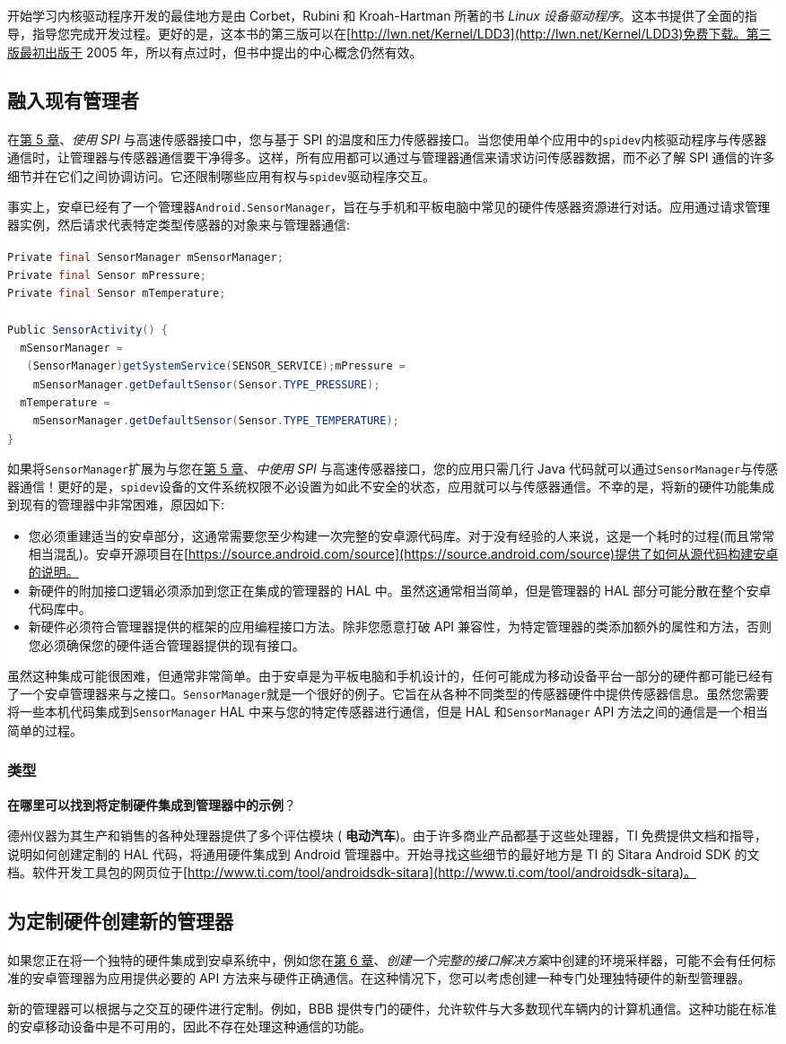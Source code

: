 开始学习内核驱动程序开发的最佳地方是由 Corbet，Rubini 和 Kroah-Hartman 所著的书 *Linux 设备驱动程序*。这本书提供了全面的指导，指导您完成开发过程。更好的是，这本书的第三版可以在[http://lwn.net/Kernel/LDD3](http://lwn.net/Kernel/LDD3)免费下载。第三版最初出版于 2005 年，所以有点过时，但书中提出的中心概念仍然有效。

## 融入现有管理者

在[第 5 章](5.html#page_1 "Chapter 5. Interfacing with High-speed Sensors Using SPI")、*使用 SPI* 与高速传感器接口中，您与基于 SPI 的温度和压力传感器接口。当您使用单个应用中的`spidev`内核驱动程序与传感器通信时，让管理器与传感器通信要干净得多。这样，所有应用都可以通过与管理器通信来请求访问传感器数据，而不必了解 SPI 通信的许多细节并在它们之间协调访问。它还限制哪些应用有权与`spidev`驱动程序交互。

事实上，安卓已经有了一个管理器`Android.SensorManager`，旨在与手机和平板电脑中常见的硬件传感器资源进行对话。应用通过请求管理器实例，然后请求代表特定类型传感器的对象来与管理器通信:

```java
Private final SensorManager mSensorManager;
Private final Sensor mPressure;
Private final Sensor mTemperature;

Public SensorActivity() {
  mSensorManager =
   (SensorManager)getSystemService(SENSOR_SERVICE);mPressure = 
    mSensorManager.getDefaultSensor(Sensor.TYPE_PRESSURE);
  mTemperature =
    mSensorManager.getDefaultSensor(Sensor.TYPE_TEMPERATURE);
}
```

如果将`SensorManager`扩展为与您在[第 5 章](5.html#page_1 "Chapter 5. Interfacing with High-speed Sensors Using SPI")、*中使用 SPI* 与高速传感器接口，您的应用只需几行 Java 代码就可以通过`SensorManager`与传感器通信！更好的是，`spidev`设备的文件系统权限不必设置为如此不安全的状态，应用就可以与传感器通信。不幸的是，将新的硬件功能集成到现有的管理器中非常困难，原因如下:

*   您必须重建适当的安卓部分，这通常需要您至少构建一次完整的安卓源代码库。对于没有经验的人来说，这是一个耗时的过程(而且常常相当混乱)。安卓开源项目在[https://source.android.com/source](https://source.android.com/source)提供了如何从源代码构建安卓的说明。
*   新硬件的附加接口逻辑必须添加到您正在集成的管理器的 HAL 中。虽然这通常相当简单，但是管理器的 HAL 部分可能分散在整个安卓代码库中。
*   新硬件必须符合管理器提供的框架的应用编程接口方法。除非您愿意打破 API 兼容性，为特定管理器的类添加额外的属性和方法，否则您必须确保您的硬件适合管理器提供的现有接口。

虽然这种集成可能很困难，但通常非常简单。由于安卓是为平板电脑和手机设计的，任何可能成为移动设备平台一部分的硬件都可能已经有了一个安卓管理器来与之接口。`SensorManager`就是一个很好的例子。它旨在从各种不同类型的传感器硬件中提供传感器信息。虽然您需要将一些本机代码集成到`SensorManager` HAL 中来与您的特定传感器进行通信，但是 HAL 和`SensorManager` API 方法之间的通信是一个相当简单的过程。

### 类型

**在哪里可以找到将定制硬件集成到管理器中的示例**？

德州仪器为其生产和销售的各种处理器提供了多个评估模块 ( **电动汽车**)。由于许多商业产品都基于这些处理器，TI 免费提供文档和指导，说明如何创建定制的 HAL 代码，将通用硬件集成到 Android 管理器中。开始寻找这些细节的最好地方是 TI 的 Sitara Android SDK 的文档。软件开发工具包的网页位于[http://www.ti.com/tool/androidsdk-sitara](http://www.ti.com/tool/androidsdk-sitara)。

## 为定制硬件创建新的管理器

如果您正在将一个独特的硬件集成到安卓系统中，例如您在[第 6 章](6.html#page_1 "Chapter 6. Creating a Complete Interfacing Solution")、*创建一个完整的接口解决方案*中创建的环境采样器，可能不会有任何标准的安卓管理器为应用提供必要的 API 方法来与硬件正确通信。在这种情况下，您可以考虑创建一种专门处理独特硬件的新型管理器。

新的管理器可以根据与之交互的硬件进行定制。例如，BBB 提供专门的硬件，允许软件与大多数现代车辆内的计算机通信。这种功能在标准的安卓移动设备中是不可用的，因此不存在处理这种通信的功能。

